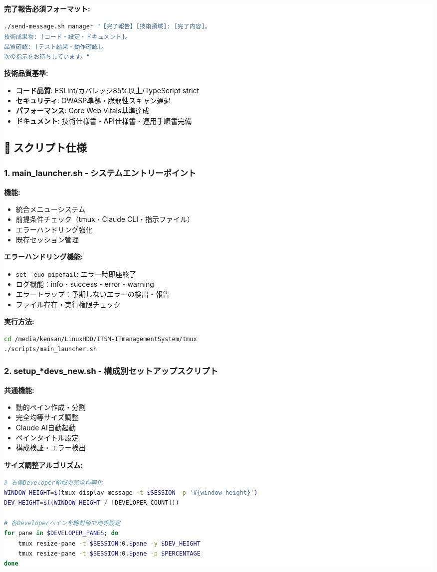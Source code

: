 **完了報告必須フォーマット:**
```bash
./send-message.sh manager "【完了報告】[技術領域]: [完了内容]。
技術成果物: [コード・設定・ドキュメント]。
品質確認: [テスト結果・動作確認]。
次の指示をお待ちしています。"
```

**技術品質基準:**
- **コード品質**: ESLint/カバレッジ85%以上/TypeScript strict
- **セキュリティ**: OWASP準拠・脆弱性スキャン通過
- **パフォーマンス**: Core Web Vitals基準達成
- **ドキュメント**: 技術仕様書・API仕様書・運用手順書完備

## 🚀 スクリプト仕様

### 1. main_launcher.sh - システムエントリーポイント

**機能:**
- 統合メニューシステム
- 前提条件チェック（tmux・Claude CLI・指示ファイル）
- エラーハンドリング強化
- 既存セッション管理

**エラーハンドリング機能:**
- `set -euo pipefail`: エラー時即座終了
- ログ機能：info・success・error・warning
- エラートラップ：予期しないエラーの検出・報告
- ファイル存在・実行権限チェック

**実行方法:**
```bash
cd /media/kensan/LinuxHDD/ITSM-ITmanagementSystem/tmux
./scripts/main_launcher.sh
```

### 2. setup_*devs_new.sh - 構成別セットアップスクリプト

**共通機能:**
- 動的ペイン作成・分割
- 完全均等サイズ調整
- Claude AI自動起動
- ペインタイトル設定
- 構成検証・エラー検出

**サイズ調整アルゴリズム:**
```bash
# 右側Developer領域の完全均等化
WINDOW_HEIGHT=$(tmux display-message -t $SESSION -p '#{window_height}')
DEV_HEIGHT=$((WINDOW_HEIGHT / [DEVELOPER_COUNT]))

# 各Developerペインを絶対値で均等設定
for pane in $DEVELOPER_PANES; do
    tmux resize-pane -t $SESSION:0.$pane -y $DEV_HEIGHT
    tmux resize-pane -t $SESSION:0.$pane -p $PERCENTAGE
done
```
